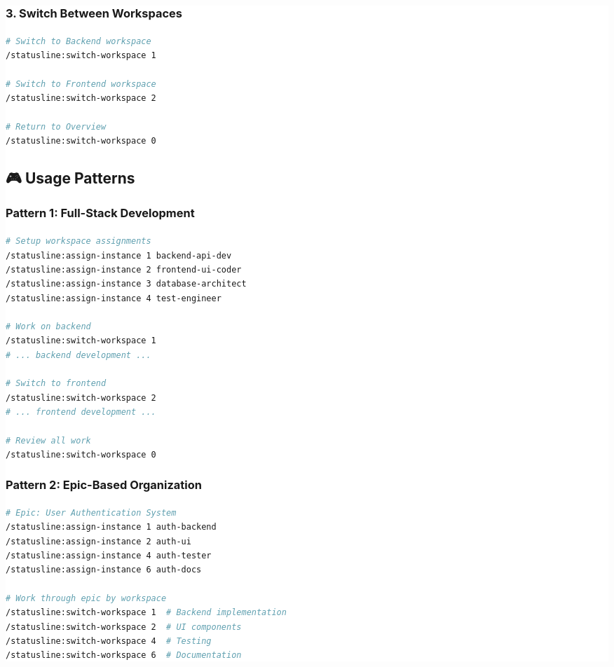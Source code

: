 ### 3. Switch Between Workspaces

```bash
# Switch to Backend workspace
/statusline:switch-workspace 1

# Switch to Frontend workspace
/statusline:switch-workspace 2

# Return to Overview
/statusline:switch-workspace 0
```

## 🎮 Usage Patterns

### Pattern 1: Full-Stack Development

```bash
# Setup workspace assignments
/statusline:assign-instance 1 backend-api-dev
/statusline:assign-instance 2 frontend-ui-coder
/statusline:assign-instance 3 database-architect
/statusline:assign-instance 4 test-engineer

# Work on backend
/statusline:switch-workspace 1
# ... backend development ...

# Switch to frontend
/statusline:switch-workspace 2
# ... frontend development ...

# Review all work
/statusline:switch-workspace 0
```

### Pattern 2: Epic-Based Organization

```bash
# Epic: User Authentication System
/statusline:assign-instance 1 auth-backend
/statusline:assign-instance 2 auth-ui
/statusline:assign-instance 4 auth-tester
/statusline:assign-instance 6 auth-docs

# Work through epic by workspace
/statusline:switch-workspace 1  # Backend implementation
/statusline:switch-workspace 2  # UI components
/statusline:switch-workspace 4  # Testing
/statusline:switch-workspace 6  # Documentation
```
